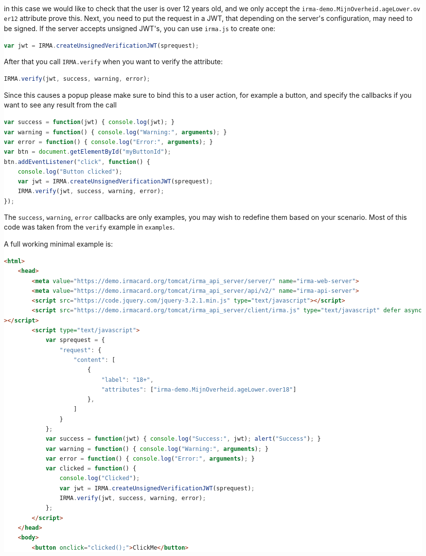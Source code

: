 in this case we would like to check that the user is over 12 years old, and we only accept the `irma-demo.MijnOverheid.ageLower.over12` attribute prove this. Next, you need to put the request in a JWT, that depending on the server's configuration, may need to be signed. If the server accepts unsigned JWT's, you can use `irma.js` to create one:


```javascript
var jwt = IRMA.createUnsignedVerificationJWT(sprequest);
```

After that you call `IRMA.verify` when you want to verify the attribute:

```javascript
IRMA.verify(jwt, success, warning, error);
```

Since this causes a popup please make sure to bind this to a user action, for example a button, and specify the callbacks if you want to see any result from the call

```javascript
var success = function(jwt) { console.log(jwt); }
var warning = function() { console.log("Warning:", arguments); }
var error = function() { console.log("Error:", arguments); }
var btn = document.getElementById("myButtonId");
btn.addEventListener("click", function() {
    console.log("Button clicked");
    var jwt = IRMA.createUnsignedVerificationJWT(sprequest);
    IRMA.verify(jwt, success, warning, error);
});
```

The `success`, `warning`, `error` callbacks are only examples, you may wish to redefine them based on your scenario. Most of this code was taken from the `verify` example in `examples`.

A full working minimal example is:

```HTML
<html>
    <head>
        <meta value="https://demo.irmacard.org/tomcat/irma_api_server/server/" name="irma-web-server">
        <meta value="https://demo.irmacard.org/tomcat/irma_api_server/api/v2/" name="irma-api-server">
        <script src="https://code.jquery.com/jquery-3.2.1.min.js" type="text/javascript"></script>
        <script src="https://demo.irmacard.org/tomcat/irma_api_server/client/irma.js" type="text/javascript" defer async></script>
        <script type="text/javascript">
            var sprequest = {
                "request": {
                    "content": [
                        {
                            "label": "18+",
                            "attributes": ["irma-demo.MijnOverheid.ageLower.over18"]
                        },
                    ]
                }
            };
            var success = function(jwt) { console.log("Success:", jwt); alert("Success"); }
            var warning = function() { console.log("Warning:", arguments); }
            var error = function() { console.log("Error:", arguments); }
            var clicked = function() {
                console.log("Clicked");
                var jwt = IRMA.createUnsignedVerificationJWT(sprequest);
                IRMA.verify(jwt, success, warning, error);
            };
        </script>
    </head>
    <body>
        <button onclick="clicked();">ClickMe</button>
```